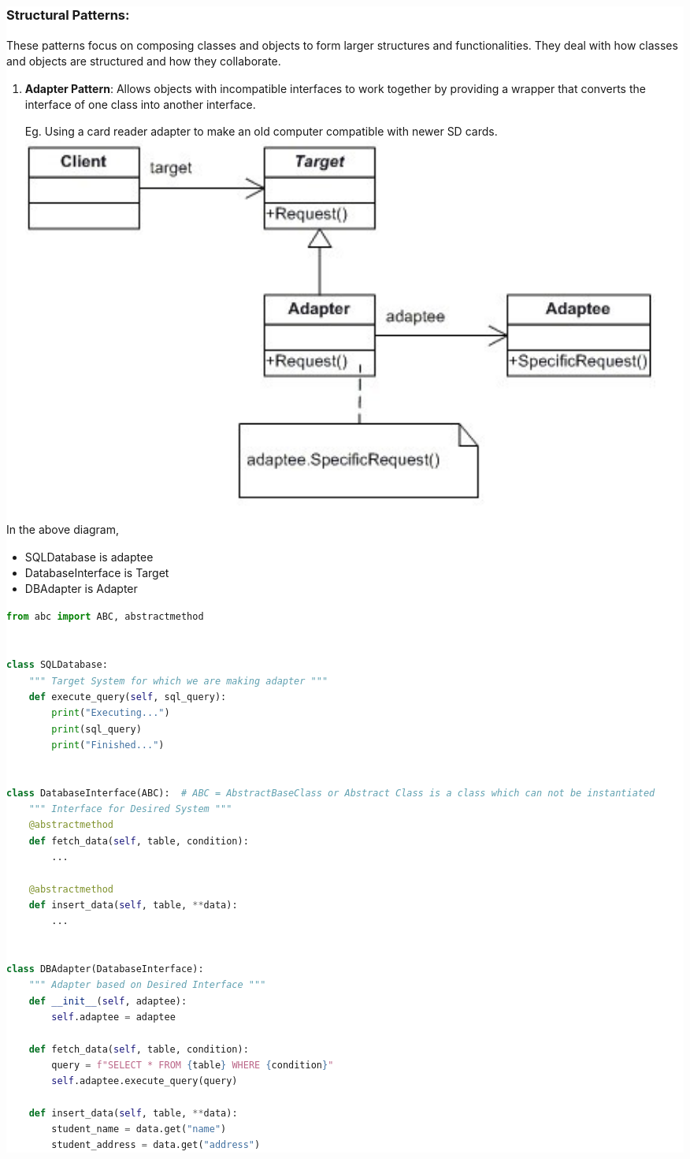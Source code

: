 ### Structural Patterns:
These patterns focus on composing classes and objects to form larger structures and functionalities. They deal with how classes and objects are structured and how they collaborate.

1. **Adapter Pattern**: Allows objects with incompatible interfaces to work together by providing a wrapper that converts the interface of one class into another interface.

    Eg. Using a card reader adapter to make an old computer compatible with newer SD cards.
    <img src="resources/adapter-design-pattern.jpeg" width="800"/>


In the above diagram, 
- SQLDatabase is adaptee
- DatabaseInterface is Target
- DBAdapter is Adapter
  
```python
from abc import ABC, abstractmethod


class SQLDatabase:
    """ Target System for which we are making adapter """
    def execute_query(self, sql_query):
        print("Executing...")
        print(sql_query)
        print("Finished...")


class DatabaseInterface(ABC):  # ABC = AbstractBaseClass or Abstract Class is a class which can not be instantiated
    """ Interface for Desired System """
    @abstractmethod
    def fetch_data(self, table, condition):
        ...
        
    @abstractmethod
    def insert_data(self, table, **data):
        ...
        

class DBAdapter(DatabaseInterface):
    """ Adapter based on Desired Interface """
    def __init__(self, adaptee):
        self.adaptee = adaptee
    
    def fetch_data(self, table, condition):
        query = f"SELECT * FROM {table} WHERE {condition}"
        self.adaptee.execute_query(query)
        
    def insert_data(self, table, **data):
        student_name = data.get("name")
        student_address = data.get("address")
```